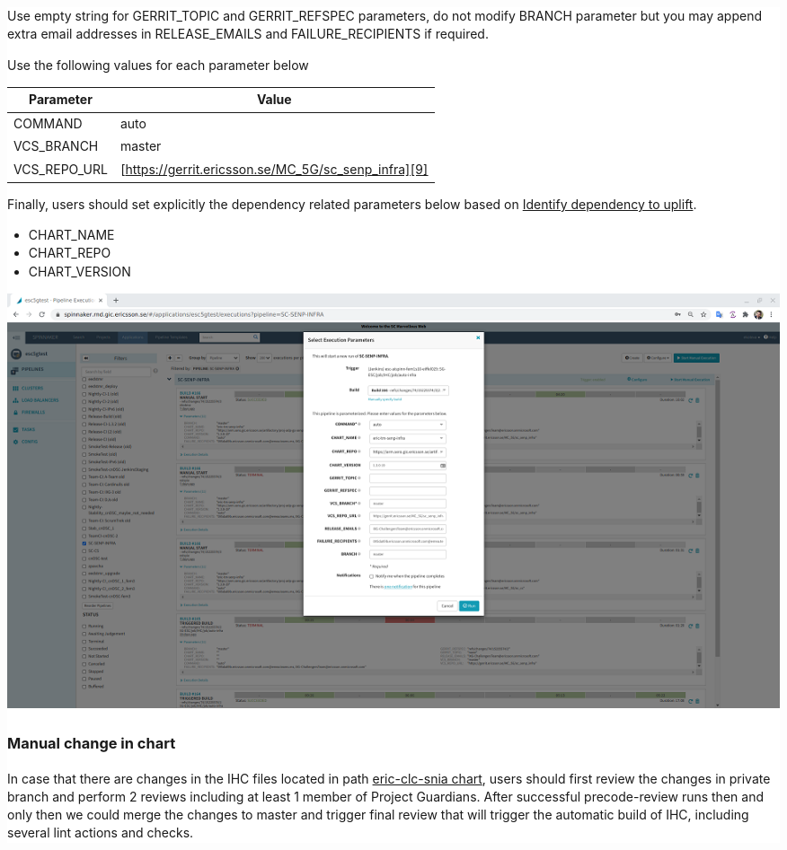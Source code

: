 Use empty string for GERRIT_TOPIC and GERRIT_REFSPEC parameters, do not modify
BRANCH parameter but you may append extra email addresses in RELEASE_EMAILS and
FAILURE_RECIPIENTS if required.

Use the following values for each parameter below

| Parameter | Value |
| ------------ | -------------------------------------- |
| COMMAND | auto |
| VCS_BRANCH | master |
| VCS_REPO_URL | [https://gerrit.ericsson.se/MC_5G/sc_senp_infra][9] |

Finally, users should set explicitly the dependency related parameters below
based on [Identify dependency to uplift](#Identify-dependency-to-uplift).

- CHART_NAME
- CHART_REPO
- CHART_VERSION

![SC-SENP-INFRA pipeline manual execution configured parameters](md-resources/mecp.png)

### Manual change in chart

In case that there are changes in the IHC files located in path
[eric-clc-snia chart](./charts/eric-clc-snia/), users should first review
the changes in private branch and perform 2 reviews including at least 1 member
of Project Guardians. After successful precode-review runs then and only then we
could merge the changes to master and trigger final review that will trigger the
automatic build of IHC, including several lint actions and checks.


[1]: https://gerrit.ericsson.se/plugins/gitiles/adp-cicd/bob/+/HEAD/USER_GUIDE_2.0.md#Prerequisites
[2]: https://eteamspace.internal.ericsson.com/display/ACD/Simple+Builder+Versioning+Strategy
[3]: https://gerrit.ericsson.se/plugins/gitiles/adp-cicd/adp-int-helm-chart-auto/+/master/README.md#How-the-version-handling-works
[4]: https://spinnaker.rnd.gic.ericsson.se/#/applications/esc5gtest
[5]: https://spinnaker.rnd.gic.ericsson.se/#/applications/esc5gtest/executions
[6]: https://spinnaker.rnd.gic.ericsson.se/#/applications/esc5gtest/executions?pipeline=SC-SENP-INFRA
[7]: https://git-scm.com/book/en/v2/Git-Branching-Basic-Branching-and-Merging
[8]: https://arm.sero.gic.ericsson.se/artifactory/proj-adp-gs-senp-infra-released-helm/
[9]: https://gerrit.ericsson.se/MC_5G/sc_senp_infra